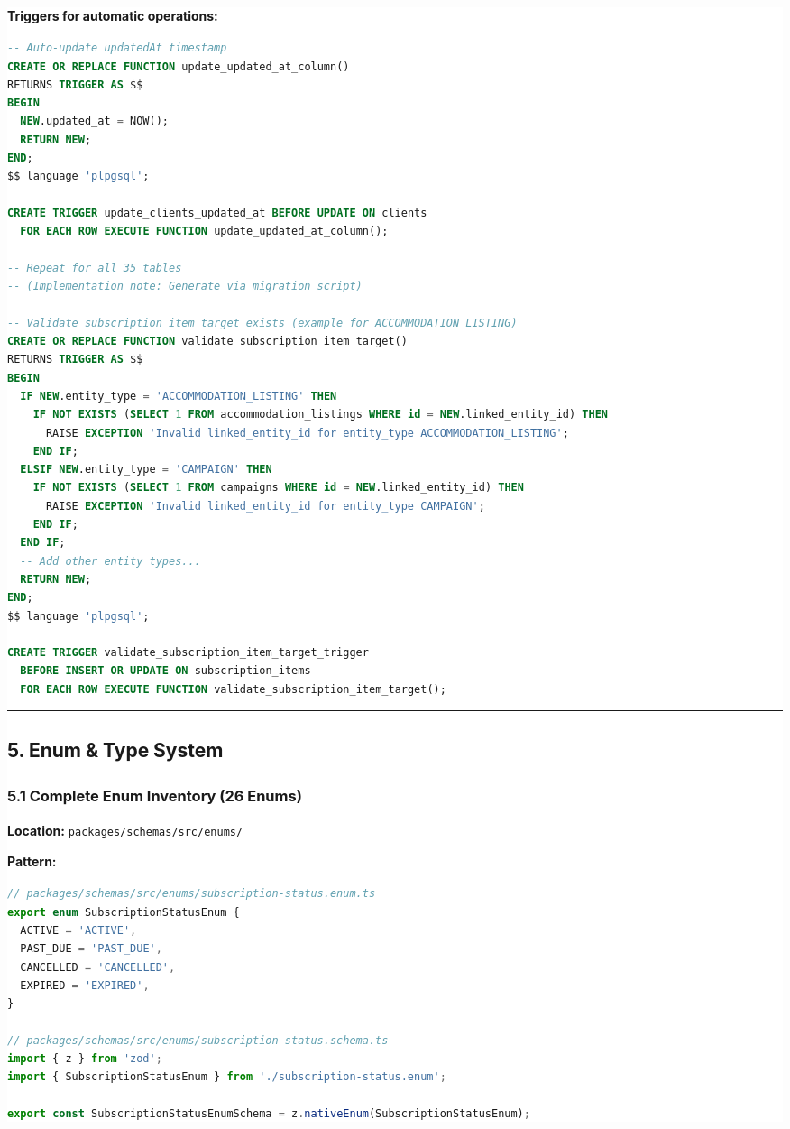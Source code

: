 **Triggers for automatic operations:**

```sql
-- Auto-update updatedAt timestamp
CREATE OR REPLACE FUNCTION update_updated_at_column()
RETURNS TRIGGER AS $$
BEGIN
  NEW.updated_at = NOW();
  RETURN NEW;
END;
$$ language 'plpgsql';

CREATE TRIGGER update_clients_updated_at BEFORE UPDATE ON clients
  FOR EACH ROW EXECUTE FUNCTION update_updated_at_column();

-- Repeat for all 35 tables
-- (Implementation note: Generate via migration script)

-- Validate subscription item target exists (example for ACCOMMODATION_LISTING)
CREATE OR REPLACE FUNCTION validate_subscription_item_target()
RETURNS TRIGGER AS $$
BEGIN
  IF NEW.entity_type = 'ACCOMMODATION_LISTING' THEN
    IF NOT EXISTS (SELECT 1 FROM accommodation_listings WHERE id = NEW.linked_entity_id) THEN
      RAISE EXCEPTION 'Invalid linked_entity_id for entity_type ACCOMMODATION_LISTING';
    END IF;
  ELSIF NEW.entity_type = 'CAMPAIGN' THEN
    IF NOT EXISTS (SELECT 1 FROM campaigns WHERE id = NEW.linked_entity_id) THEN
      RAISE EXCEPTION 'Invalid linked_entity_id for entity_type CAMPAIGN';
    END IF;
  END IF;
  -- Add other entity types...
  RETURN NEW;
END;
$$ language 'plpgsql';

CREATE TRIGGER validate_subscription_item_target_trigger
  BEFORE INSERT OR UPDATE ON subscription_items
  FOR EACH ROW EXECUTE FUNCTION validate_subscription_item_target();
```

---

## 5. Enum & Type System

### 5.1 Complete Enum Inventory (26 Enums)

**Location:** `packages/schemas/src/enums/`

**Pattern:**

```typescript
// packages/schemas/src/enums/subscription-status.enum.ts
export enum SubscriptionStatusEnum {
  ACTIVE = 'ACTIVE',
  PAST_DUE = 'PAST_DUE',
  CANCELLED = 'CANCELLED',
  EXPIRED = 'EXPIRED',
}

// packages/schemas/src/enums/subscription-status.schema.ts
import { z } from 'zod';
import { SubscriptionStatusEnum } from './subscription-status.enum';

export const SubscriptionStatusEnumSchema = z.nativeEnum(SubscriptionStatusEnum);
```